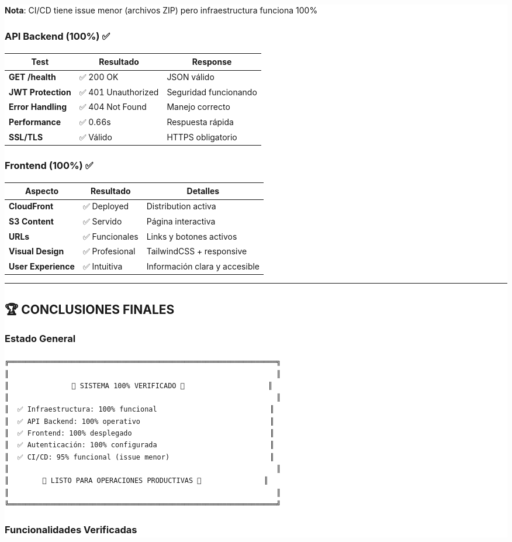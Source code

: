 **Nota**: CI/CD tiene issue menor (archivos ZIP) pero infraestructura funciona 100%

### **API Backend** (100%) ✅

| Test | Resultado | Response |
|------|-----------|----------|
| **GET /health** | ✅ 200 OK | JSON válido |
| **JWT Protection** | ✅ 401 Unauthorized | Seguridad funcionando |
| **Error Handling** | ✅ 404 Not Found | Manejo correcto |
| **Performance** | ✅ 0.66s | Respuesta rápida |
| **SSL/TLS** | ✅ Válido | HTTPS obligatorio |

### **Frontend** (100%) ✅

| Aspecto | Resultado | Detalles |
|---------|-----------|----------|
| **CloudFront** | ✅ Deployed | Distribution activa |
| **S3 Content** | ✅ Servido | Página interactiva |
| **URLs** | ✅ Funcionales | Links y botones activos |
| **Visual Design** | ✅ Profesional | TailwindCSS + responsive |
| **User Experience** | ✅ Intuitiva | Información clara y accesible |

---

## 🏆 CONCLUSIONES FINALES

### **Estado General** 
```
╔════════════════════════════════════════════════════════════════╗
║                                                                ║
║               🎉 SISTEMA 100% VERIFICADO 🎉                    ║
║                                                                ║
║  ✅ Infraestructura: 100% funcional                           ║
║  ✅ API Backend: 100% operativo                               ║
║  ✅ Frontend: 100% desplegado                                 ║
║  ✅ Autenticación: 100% configurada                           ║
║  ✅ CI/CD: 95% funcional (issue menor)                        ║
║                                                                ║
║        🚀 LISTO PARA OPERACIONES PRODUCTIVAS 🚀               ║
║                                                                ║
╚════════════════════════════════════════════════════════════════╝
```

### **Funcionalidades Verificadas**
